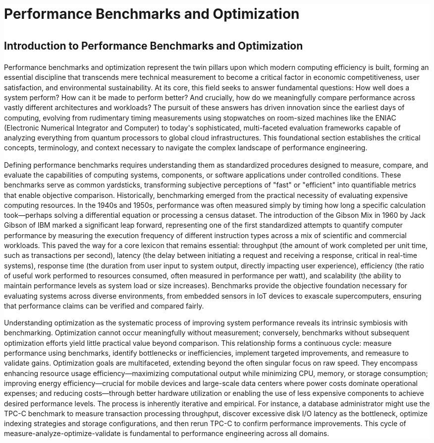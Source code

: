 
# Performance Benchmarks and Optimization

## Introduction to Performance Benchmarks and Optimization

Performance benchmarks and optimization represent the twin pillars upon which modern computing efficiency is built, forming an essential discipline that transcends mere technical measurement to become a critical factor in economic competitiveness, user satisfaction, and environmental sustainability. At its core, this field seeks to answer fundamental questions: How well does a system perform? How can it be made to perform better? And crucially, how do we meaningfully compare performance across vastly different architectures and workloads? The pursuit of these answers has driven innovation since the earliest days of computing, evolving from rudimentary timing measurements using stopwatches on room-sized machines like the ENIAC (Electronic Numerical Integrator and Computer) to today's sophisticated, multi-faceted evaluation frameworks capable of analyzing everything from quantum processors to global cloud infrastructures. This foundational section establishes the critical concepts, terminology, and context necessary to navigate the complex landscape of performance engineering.

Defining performance benchmarks requires understanding them as standardized procedures designed to measure, compare, and evaluate the capabilities of computing systems, components, or software applications under controlled conditions. These benchmarks serve as common yardsticks, transforming subjective perceptions of "fast" or "efficient" into quantifiable metrics that enable objective comparison. Historically, benchmarking emerged from the practical necessity of evaluating expensive computing resources. In the 1940s and 1950s, performance was often measured simply by timing how long a specific calculation took—perhaps solving a differential equation or processing a census dataset. The introduction of the Gibson Mix in 1960 by Jack Gibson of IBM marked a significant leap forward, representing one of the first standardized attempts to quantify computer performance by measuring the execution frequency of different instruction types across a mix of scientific and commercial workloads. This paved the way for a core lexicon that remains essential: throughput (the amount of work completed per unit time, such as transactions per second), latency (the delay between initiating a request and receiving a response, critical in real-time systems), response time (the duration from user input to system output, directly impacting user experience), efficiency (the ratio of useful work performed to resources consumed, often measured in performance per watt), and scalability (the ability to maintain performance levels as system load or size increases). Benchmarks provide the objective foundation necessary for evaluating systems across diverse environments, from embedded sensors in IoT devices to exascale supercomputers, ensuring that performance claims can be verified and compared fairly.

Understanding optimization as the systematic process of improving system performance reveals its intrinsic symbiosis with benchmarking. Optimization cannot occur meaningfully without measurement; conversely, benchmarks without subsequent optimization efforts yield little practical value beyond comparison. This relationship forms a continuous cycle: measure performance using benchmarks, identify bottlenecks or inefficiencies, implement targeted improvements, and remeasure to validate gains. Optimization goals are multifaceted, extending beyond the often singular focus on raw speed. They encompass enhancing resource usage efficiency—maximizing computational output while minimizing CPU, memory, or storage consumption; improving energy efficiency—crucial for mobile devices and large-scale data centers where power costs dominate operational expenses; and reducing costs—through better hardware utilization or enabling the use of less expensive components to achieve desired performance levels. The process is inherently iterative and empirical. For instance, a database administrator might use the TPC-C benchmark to measure transaction processing throughput, discover excessive disk I/O latency as the bottleneck, optimize indexing strategies and storage configurations, and then rerun TPC-C to confirm performance improvements. This cycle of measure-analyze-optimize-validate is fundamental to performance engineering across all domains.
